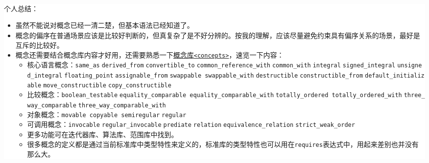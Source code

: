 个人总结：
- 虽然不能说对概念已经一清二楚，但基本语法已经知道了。
- 概念的偏序在普通场景应该是比较好判断的，但真复杂了是不好分辨的。按我的理解，应该尽量避免约束具有偏序关系的场景，最好是互斥的比较好。
- 概念还需要结合概念库内容才好用，还需要熟悉一下[概念库`<concepts>`](https://zh.cppreference.com/w/cpp/concepts)，速览一下内容：
    - 核心语言概念：`same_as` `derived_from` `convertible_to` `common_reference_with` `common_with` `integral` `signed_integral` `unsigned_integral` `floating_point` `assignable_from` `swappable swappable_with` `destructible` `constructible_from` `default_initializable` `move_constructible` `copy_constructible`
    - 比较概念：`boolean_testable` `equality_comparable equality_comparable_with` `totally_ordered totally_ordered_with` `three_way_comparable` `three_way_comparable_with`
    - 对象概念：`movable copyable semiregular` `regular`
    - 可调用概念：`invocable` `regular_invocable` `prediate` `relation` `equivalence_relation` `strict_weak_order`
    - 更多功能可在迭代器库、算法库、范围库中找到。
    - 很多概念的定义都是通过当前标准库中类型特性来定义的，标准库的类型特性也可以用在`requires`表达式中，用起来差别也并没有那么大。
